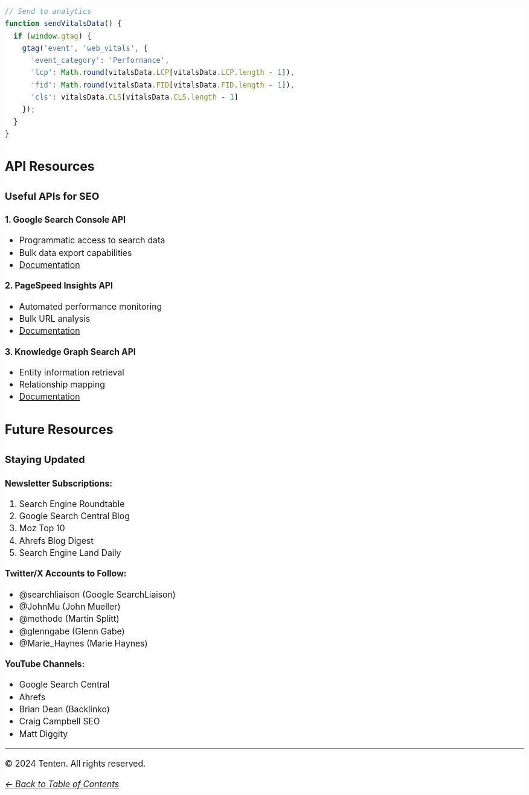 ```javascript
// Send to analytics
function sendVitalsData() {
  if (window.gtag) {
    gtag('event', 'web_vitals', {
      'event_category': 'Performance',
      'lcp': Math.round(vitalsData.LCP[vitalsData.LCP.length - 1]),
      'fid': Math.round(vitalsData.FID[vitalsData.FID.length - 1]),
      'cls': vitalsData.CLS[vitalsData.CLS.length - 1]
    });
  }
}
```

## API Resources

### Useful APIs for SEO

**1. Google Search Console API**
- Programmatic access to search data
- Bulk data export capabilities
- [Documentation](https://developers.google.com/webmaster-tools/search-console-api-original)

**2. PageSpeed Insights API**
- Automated performance monitoring
- Bulk URL analysis
- [Documentation](https://developers.google.com/speed/docs/insights/v5/get-started)

**3. Knowledge Graph Search API**
- Entity information retrieval
- Relationship mapping
- [Documentation](https://developers.google.com/knowledge-graph)

## Future Resources

### Staying Updated

**Newsletter Subscriptions:**
1. Search Engine Roundtable
2. Google Search Central Blog
3. Moz Top 10
4. Ahrefs Blog Digest
5. Search Engine Land Daily

**Twitter/X Accounts to Follow:**
- @searchliaison (Google SearchLiaison)
- @JohnMu (John Mueller)
- @methode (Martin Splitt)
- @glenngabe (Glenn Gabe)
- @Marie_Haynes (Marie Haynes)

**YouTube Channels:**
- Google Search Central
- Ahrefs
- Brian Dean (Backlinko)
- Craig Campbell SEO
- Matt Diggity

---

© 2024 Tenten. All rights reserved.

*[← Back to Table of Contents](../README.md)*